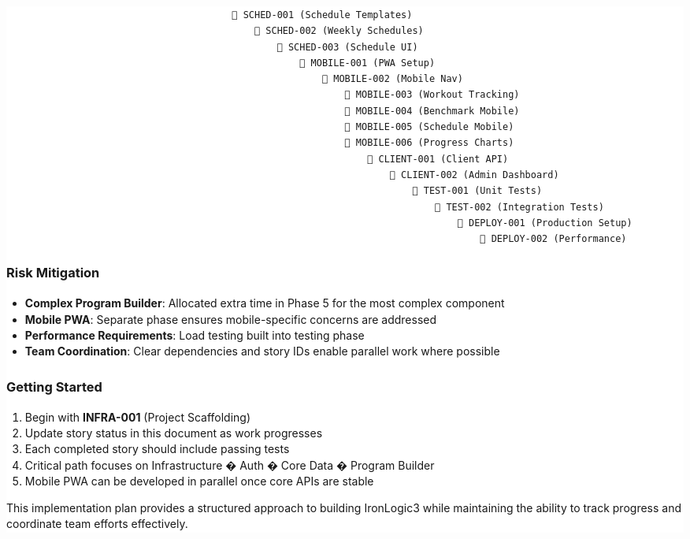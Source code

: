 ```
                                           SCHED-001 (Schedule Templates)
                                               SCHED-002 (Weekly Schedules)
                                                   SCHED-003 (Schedule UI)
                                                       MOBILE-001 (PWA Setup)
                                                           MOBILE-002 (Mobile Nav)
                                                               MOBILE-003 (Workout Tracking)
                                                               MOBILE-004 (Benchmark Mobile)
                                                               MOBILE-005 (Schedule Mobile)
                                                               MOBILE-006 (Progress Charts)
                                                                   CLIENT-001 (Client API)
                                                                       CLIENT-002 (Admin Dashboard)
                                                                           TEST-001 (Unit Tests)
                                                                               TEST-002 (Integration Tests)
                                                                                   DEPLOY-001 (Production Setup)
                                                                                       DEPLOY-002 (Performance)
```

### Risk Mitigation
- **Complex Program Builder**: Allocated extra time in Phase 5 for the most complex component
- **Mobile PWA**: Separate phase ensures mobile-specific concerns are addressed
- **Performance Requirements**: Load testing built into testing phase
- **Team Coordination**: Clear dependencies and story IDs enable parallel work where possible

### Getting Started
1. Begin with **INFRA-001** (Project Scaffolding)
2. Update story status in this document as work progresses
3. Each completed story should include passing tests
4. Critical path focuses on Infrastructure � Auth � Core Data � Program Builder
5. Mobile PWA can be developed in parallel once core APIs are stable

This implementation plan provides a structured approach to building IronLogic3 while maintaining the ability to track progress and coordinate team efforts effectively.